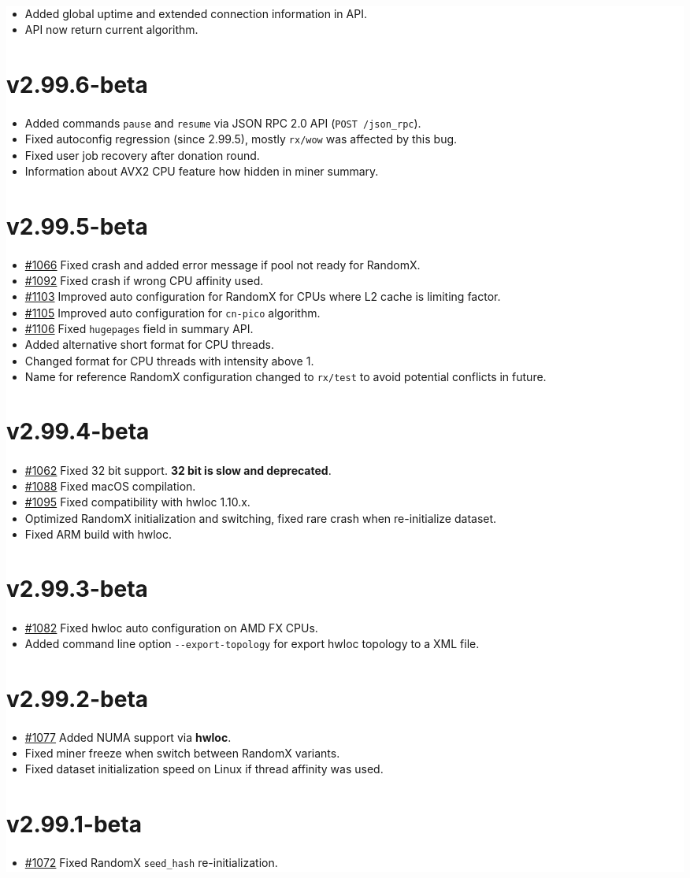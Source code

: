 - Added global uptime and extended connection information in API.
- API now return current algorithm.

# v2.99.6-beta
- Added commands `pause` and `resume` via JSON RPC 2.0 API (`POST /json_rpc`).
- Fixed autoconfig regression (since 2.99.5), mostly `rx/wow` was affected by this bug.
- Fixed user job recovery after donation round.
- Information about AVX2 CPU feature how hidden in miner summary.

# v2.99.5-beta
- [#1066](https://github.com/evildragon/evildragon/issues/1066#issuecomment-518080529) Fixed crash and added error message if pool not ready for RandomX.
- [#1092](https://github.com/evildragon/evildragon/issues/1092) Fixed crash if wrong CPU affinity used.
- [#1103](https://github.com/evildragon/evildragon/issues/1103) Improved auto configuration for RandomX for CPUs where L2 cache is limiting factor.
- [#1105](https://github.com/evildragon/evildragon/issues/1105) Improved auto configuration for `cn-pico` algorithm.
- [#1106](https://github.com/evildragon/evildragon/issues/1106) Fixed `hugepages` field in summary API. 
- Added alternative short format for CPU threads.
- Changed format for CPU threads with intensity above 1.
- Name for reference RandomX configuration changed to `rx/test` to avoid potential conflicts in future.

# v2.99.4-beta
- [#1062](https://github.com/evildragon/evildragon/issues/1062) Fixed 32 bit support. **32 bit is slow and deprecated**.
- [#1088](https://github.com/evildragon/evildragon/pull/1088) Fixed macOS compilation.
- [#1095](https://github.com/evildragon/evildragon/pull/1095) Fixed compatibility with hwloc 1.10.x.
- Optimized RandomX initialization and switching, fixed rare crash when re-initialize dataset.
- Fixed ARM build with hwloc.

# v2.99.3-beta
- [#1082](https://github.com/evildragon/evildragon/issues/1082) Fixed hwloc auto configuration on AMD FX CPUs.
- Added command line option `--export-topology` for export hwloc topology to a XML file.

# v2.99.2-beta
- [#1077](https://github.com/evildragon/evildragon/issues/1077) Added NUMA support via **hwloc**.
- Fixed miner freeze when switch between RandomX variants.
- Fixed dataset initialization speed on Linux if thread affinity was used.

# v2.99.1-beta
- [#1072](https://github.com/evildragon/evildragon/issues/1072) Fixed RandomX `seed_hash` re-initialization.
